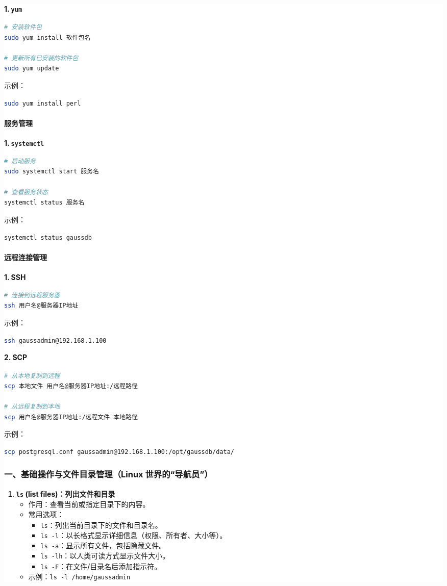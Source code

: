 **1. `yum`**
```bash
# 安装软件包
sudo yum install 软件包名

# 更新所有已安装的软件包
sudo yum update
```
示例：
```bash
sudo yum install perl
```

#### 服务管理

**1. `systemctl`**
```bash
# 启动服务
sudo systemctl start 服务名

# 查看服务状态
systemctl status 服务名
```
示例：
```bash
systemctl status gaussdb
```

#### 远程连接管理

**1. SSH**
```bash
# 连接到远程服务器
ssh 用户名@服务器IP地址
```
示例：
```bash
ssh gaussadmin@192.168.1.100
```

**2. SCP**
```bash
# 从本地复制到远程
scp 本地文件 用户名@服务器IP地址:/远程路径

# 从远程复制到本地
scp 用户名@服务器IP地址:/远程文件 本地路径
```
示例：
```bash
scp postgresql.conf gaussadmin@192.168.1.100:/opt/gaussdb/data/
```

### 一、基础操作与文件目录管理（Linux 世界的“导航员”）

1.  **`ls` (list files)：列出文件和目录**
    * 作用：查看当前或指定目录下的内容。
    * 常用选项：
        * `ls`：列出当前目录下的文件和目录名。
        * `ls -l`：以长格式显示详细信息（权限、所有者、大小等）。
        * `ls -a`：显示所有文件，包括隐藏文件。
        * `ls -lh`：以人类可读方式显示文件大小。
        * `ls -F`：在文件/目录名后添加指示符。
    * 示例：`ls -l /home/gaussadmin`
